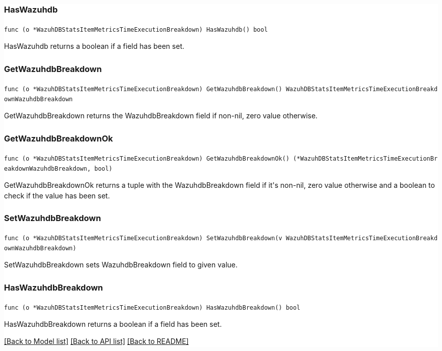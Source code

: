 ### HasWazuhdb

`func (o *WazuhDBStatsItemMetricsTimeExecutionBreakdown) HasWazuhdb() bool`

HasWazuhdb returns a boolean if a field has been set.

### GetWazuhdbBreakdown

`func (o *WazuhDBStatsItemMetricsTimeExecutionBreakdown) GetWazuhdbBreakdown() WazuhDBStatsItemMetricsTimeExecutionBreakdownWazuhdbBreakdown`

GetWazuhdbBreakdown returns the WazuhdbBreakdown field if non-nil, zero value otherwise.

### GetWazuhdbBreakdownOk

`func (o *WazuhDBStatsItemMetricsTimeExecutionBreakdown) GetWazuhdbBreakdownOk() (*WazuhDBStatsItemMetricsTimeExecutionBreakdownWazuhdbBreakdown, bool)`

GetWazuhdbBreakdownOk returns a tuple with the WazuhdbBreakdown field if it's non-nil, zero value otherwise
and a boolean to check if the value has been set.

### SetWazuhdbBreakdown

`func (o *WazuhDBStatsItemMetricsTimeExecutionBreakdown) SetWazuhdbBreakdown(v WazuhDBStatsItemMetricsTimeExecutionBreakdownWazuhdbBreakdown)`

SetWazuhdbBreakdown sets WazuhdbBreakdown field to given value.

### HasWazuhdbBreakdown

`func (o *WazuhDBStatsItemMetricsTimeExecutionBreakdown) HasWazuhdbBreakdown() bool`

HasWazuhdbBreakdown returns a boolean if a field has been set.


[[Back to Model list]](../README.md#documentation-for-models) [[Back to API list]](../README.md#documentation-for-api-endpoints) [[Back to README]](../README.md)


